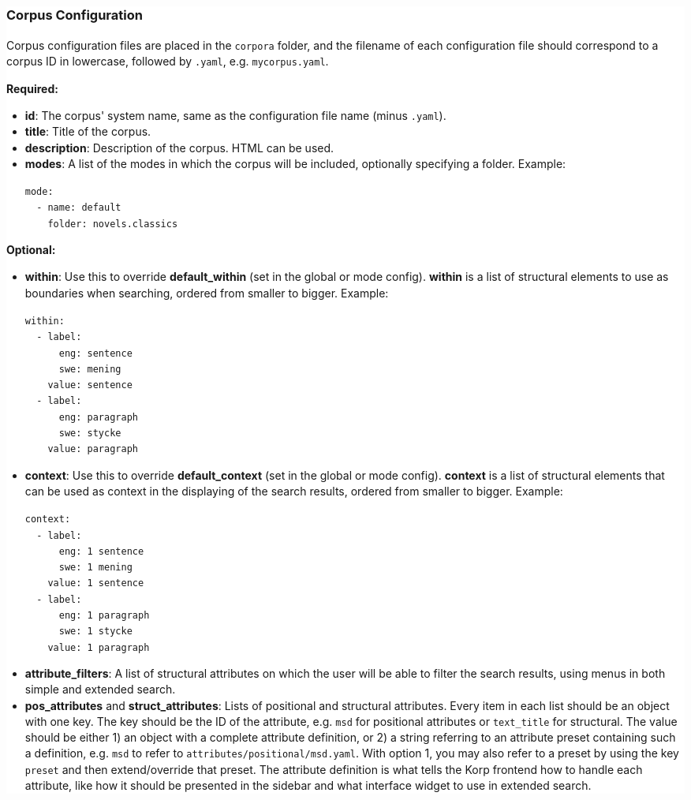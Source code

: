 ### Corpus Configuration

Corpus configuration files are placed in the `corpora` folder, and the filename of each configuration file should
correspond to a corpus ID in lowercase, followed by `.yaml`, e.g. `mycorpus.yaml`.

**Required:**

- **id**: The corpus' system name, same as the configuration file name (minus `.yaml`).
- **title**: Title of the corpus.
- **description**: Description of the corpus. HTML can be used.
- **modes**: A list of the modes in which the corpus will be included, optionally specifying a folder. Example:
  ```
  mode:
    - name: default
      folder: novels.classics
  ```

**Optional:**

- **within**: Use this to override **default_within** (set in the global or mode config). **within** is a list of
 structural elements to use as boundaries when searching, ordered from smaller to bigger. Example:
  ```
  within:
    - label:
        eng: sentence
        swe: mening
      value: sentence
    - label:
        eng: paragraph
        swe: stycke
      value: paragraph
  ```
- **context**: Use this to override **default_context** (set in the global or mode config). **context** is a list of
  structural elements that can be used as context in the displaying of the search results, ordered from smaller to
  bigger. Example:
  ```
  context:
    - label:
        eng: 1 sentence
        swe: 1 mening
      value: 1 sentence
    - label:
        eng: 1 paragraph
        swe: 1 stycke
      value: 1 paragraph
  ```
- **attribute_filters**: A list of structural attributes on which the user will be able to filter the search results,
  using menus in both simple and extended search.
- **pos_attributes** and **struct_attributes**: Lists of positional and structural attributes. Every item in each list
  should be an object with one key. The key should be the ID of the attribute, e.g. `msd` for positional attributes or
  `text_title` for structural. The value should be either 1) an object with a complete attribute definition, or 2) a
  string referring to an attribute preset containing such a definition, e.g. `msd` to refer to
  `attributes/positional/msd.yaml`. With option 1, you may also refer to a preset by using the key
  `preset` and then extend/override that preset. The attribute definition is what tells the Korp frontend how to handle
  each attribute, like how it should be presented in the sidebar and what interface widget to use in extended search.